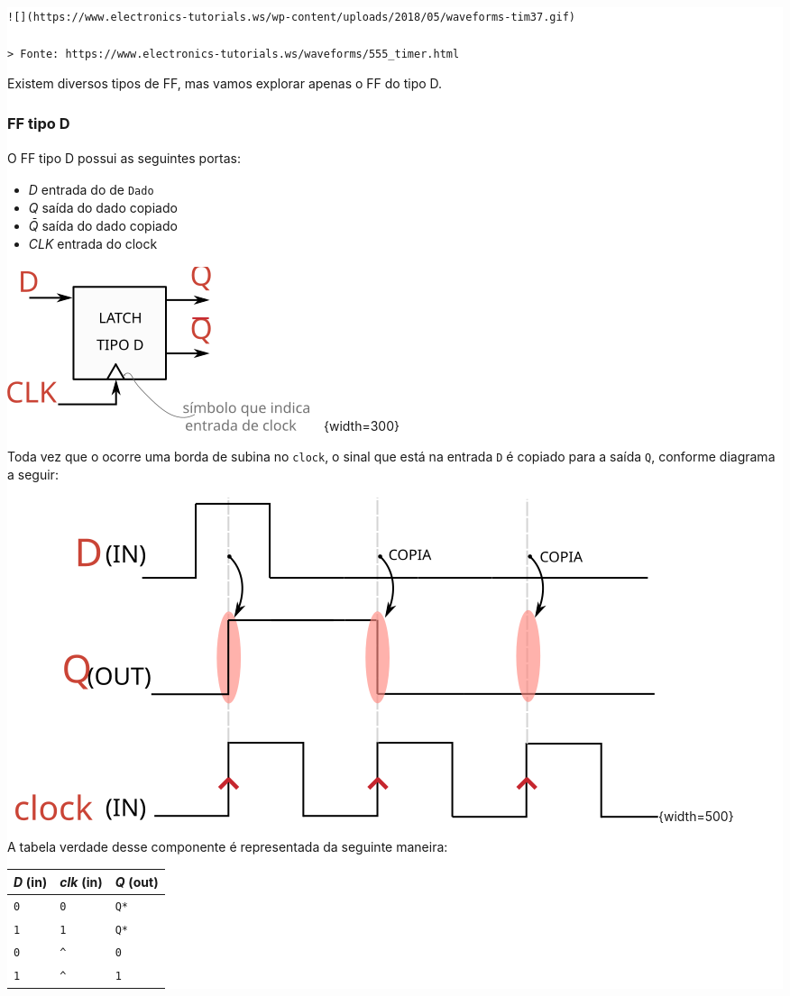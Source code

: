     ![](https://www.electronics-tutorials.ws/wp-content/uploads/2018/05/waveforms-tim37.gif)
    
    > Fonte: https://www.electronics-tutorials.ws/waveforms/555_timer.html
    
Existem diversos tipos de FF, mas vamos explorar apenas o FF do tipo D.

### FF tipo D

O FF tipo D possui as seguintes portas:

- $D$ entrada do de `Dado`
- $Q$ saída do dado copiado
- $\bar{Q}$ saída do dado copiado
- $CLK$ entrada do clock

![](figs/Teoria/Logica-Sequencial-FF-D.svg){width=300}

Toda vez que o ocorre uma borda de subina no `clock`, o sinal que está na entrada `D` é copiado para a saída `Q`, conforme diagrama a seguir:

![](figs/Teoria/Logica-Sequencial-FF-D-time.svg){width=500}

A tabela verdade desse componente é representada da seguinte maneira:

| $D$ (in)  | $clk$ (in) | $Q$ (out)   |
|-----------|------------|-------------|
| `0`       | `0`        | `Q*`        |
| `1`       | `1`        | `Q*`        |
| `0`       | `^`        | `0`         |
| `1`       | `^`        | `1`         |
